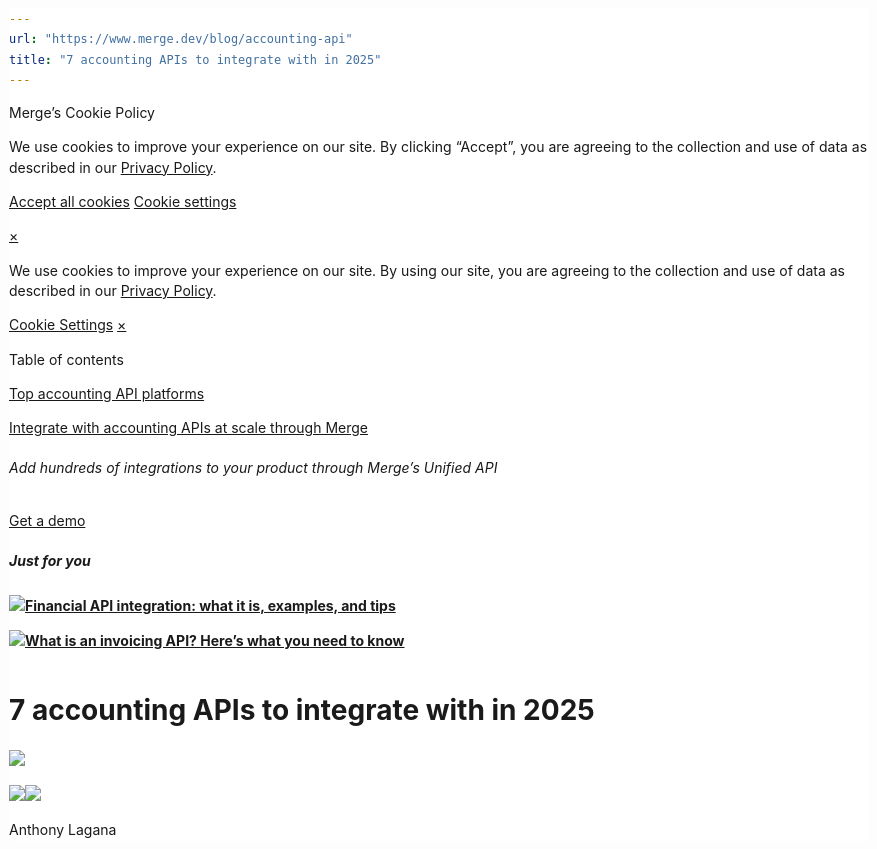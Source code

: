```yaml
---
url: "https://www.merge.dev/blog/accounting-api"
title: "7 accounting APIs to integrate with in 2025"
---
```


Merge’s Cookie Policy

We use cookies to improve your experience on our site. By clicking “Accept”, you are agreeing to the collection and use of data as described in our [Privacy Policy](https://www.merge.dev/legal/privacy-policy).

[Accept all cookies](https://www.merge.dev/blog/accounting-api#) [Cookie settings](https://www.merge.dev/cookie-settings)

[×](https://www.merge.dev/blog/accounting-api#)

We use cookies to improve your experience on our site. By using our site, you are agreeing to the collection and use of data as described in our [Privacy Policy](https://www.merge.dev/legal/privacy-policy).

[Cookie Settings](https://www.merge.dev/archive/cookie-settings) [×](https://www.merge.dev/blog/accounting-api#)

Table of contents

[Top accounting API platforms](https://www.merge.dev/blog/accounting-api#top-accounting-api-platforms)

[Integrate with accounting APIs at scale through Merge](https://www.merge.dev/blog/accounting-api#integrate-with-accounting-apis-at-scale-through-merge)

###### Add hundreds of integrations to your product through Merge’s Unified API

[Get a demo](https://www.merge.dev/get-in-touch?utm_btn=dr-page-blog%2Faccounting-api)

##### Just for you

[![](https://cdn.prod.website-files.com/62796ab9647626cbab663f42/67cdd376071b615c9f2dcbcb_Blog%20Header%20Brand%20Refresh.png)**Financial API integration: what it is, examples, and tips**](https://www.merge.dev/blog/financial-api-integration)

[![](https://cdn.prod.website-files.com/62796ab9647626cbab663f42/67cdd376071b615c9f2dcbcb_Blog%20Header%20Brand%20Refresh.png)**What is an invoicing API? Here’s what you need to know**](https://www.merge.dev/blog/invoicing-api)

# 7 accounting APIs to integrate with in 2025

![](https://cdn.prod.website-files.com/62796ab9647626cbab663f42/67cdd376071b615c9f2dcbcb_Blog%20Header%20Brand%20Refresh.png)

![](https://cdn.prod.website-files.com/62796ab9647626cbab663f42/67cb29671db3f6dae74b6234_Anthony%20Lagana%20-%20Merge.png)![](https://cdn.prod.website-files.com/62796ab9647626cbab663f42/652f075d8a58040737ed01ab_anthony-lagana-4x.webp)

Anthony Lagana

